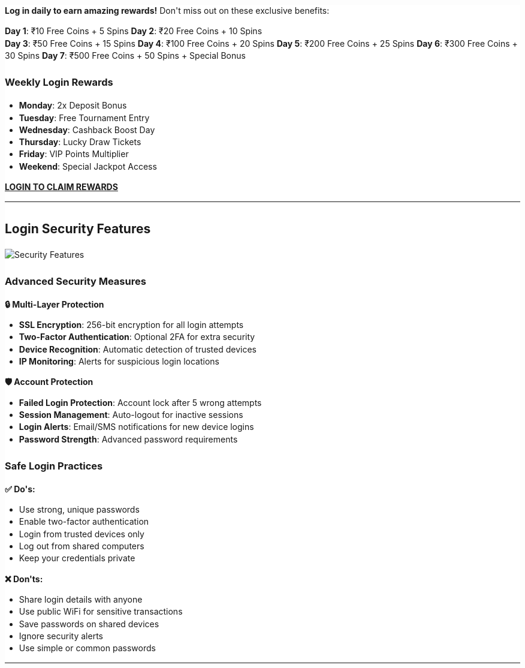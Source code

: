 **Log in daily to earn amazing rewards!** Don't miss out on these exclusive benefits:

**Day 1**: ₹10 Free Coins + 5 Spins
**Day 2**: ₹20 Free Coins + 10 Spins  
**Day 3**: ₹50 Free Coins + 15 Spins
**Day 4**: ₹100 Free Coins + 20 Spins
**Day 5**: ₹200 Free Coins + 25 Spins
**Day 6**: ₹300 Free Coins + 30 Spins
**Day 7**: ₹500 Free Coins + 50 Spins + Special Bonus

### Weekly Login Rewards
- **Monday**: 2x Deposit Bonus
- **Tuesday**: Free Tournament Entry
- **Wednesday**: Cashback Boost Day
- **Thursday**: Lucky Draw Tickets
- **Friday**: VIP Points Multiplier
- **Weekend**: Special Jackpot Access

[**LOGIN TO CLAIM REWARDS**](https://daman-game.world)

---

## Login Security Features

![Security Features](/images/daman-login-security.webp)

### Advanced Security Measures

**🔒 Multi-Layer Protection**
- **SSL Encryption**: 256-bit encryption for all login attempts
- **Two-Factor Authentication**: Optional 2FA for extra security
- **Device Recognition**: Automatic detection of trusted devices
- **IP Monitoring**: Alerts for suspicious login locations

**🛡️ Account Protection**
- **Failed Login Protection**: Account lock after 5 wrong attempts
- **Session Management**: Auto-logout for inactive sessions
- **Login Alerts**: Email/SMS notifications for new device logins
- **Password Strength**: Advanced password requirements

### Safe Login Practices

**✅ Do's:**
- Use strong, unique passwords
- Enable two-factor authentication
- Login from trusted devices only
- Log out from shared computers
- Keep your credentials private

**❌ Don'ts:**
- Share login details with anyone
- Use public WiFi for sensitive transactions
- Save passwords on shared devices
- Ignore security alerts
- Use simple or common passwords

---